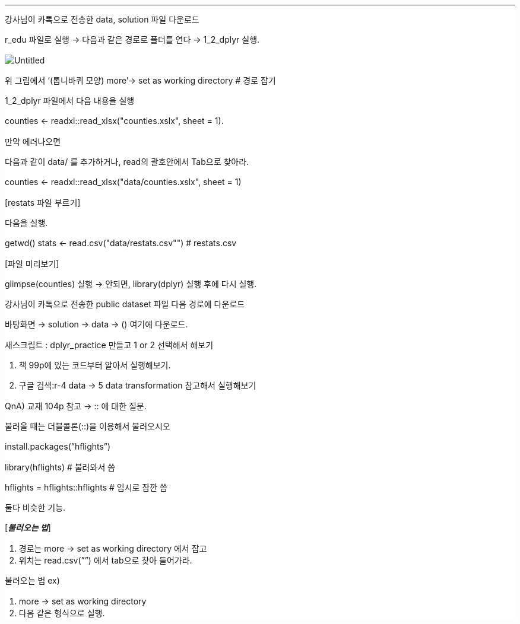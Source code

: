 
---

강사님이 카톡으로 전송한 data, solution 파일 다운로드

r_edu 파일로 실행 → 다음과 같은 경로로 폴더를 연다 → 1_2_dplyr 실행.

![Untitled](/images/R_start/Untitled%204.png)

위 그림에서 ‘(톱니바퀴 모양) more’→ set as working directory      # 경로 잡기

1_2_dplyr 파일에서 다음 내용을 실행

counties <- readxl::read_xlsx("counties.xslx", sheet = 1).

만약 에러나오면

다음과 같이 data/ 를 추가하거나, read의 괄호안에서 Tab으로 찾아라.

counties <- readxl::read_xlsx("data/counties.xslx", sheet = 1)


[restats 파일 부르기]

다음을 실행.

getwd()
stats <- read.csv("data/restats.csv"")   # restats.csv


[파일 미리보기]

glimpse(counties) 실행 → 안되면, library(dplyr) 실행 후에 다시 실행.

강사님이 카톡으로 전송한 public dataset 파일 다음 경로에 다운로드

바탕화면 → solution → data → () 여기에 다운로드.

새스크립트 : dplyr_practice 만들고 1 or 2 선택해서 해보기

1) 책 99p에 있는 코드부터 알아서 실행해보기.

2) 구글 검색:r-4 data → 5 data transformation 참고해서 실행해보기

QnA) 교재 104p 참고  → :: 에 대한 질문.

불러올 때는 더블콜론(::)을 이용해서 불러오시오

install.packages(”hflights”)

library(hflights)  # 불러와서 씀

hflights = hflights::hflights   # 임시로 잠깐 씀 

둘다 비슷한 기능.


[***불러오는 법***]

1. 경로는 more → set as working directory 에서 잡고
2. 위치는 read.csv(””) 에서 tab으로 찾아 들어가라.

불러오는 법 ex) 

1. more → set as working directory 
2. 다음 같은 형식으로 실행.
